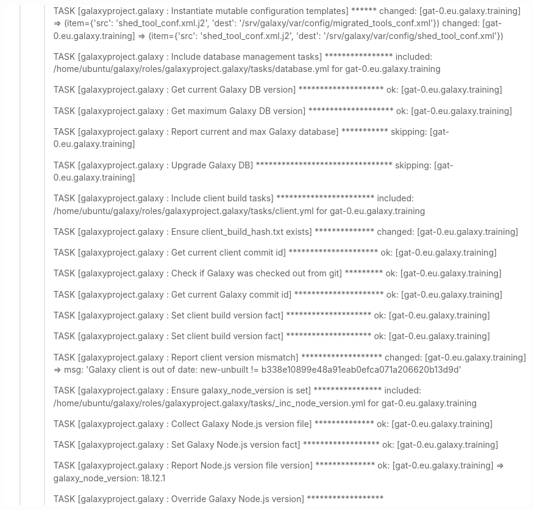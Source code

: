 >    > TASK [galaxyproject.galaxy : Instantiate mutable configuration templates] ******
>    > changed: [gat-0.eu.galaxy.training] => (item={'src': 'shed_tool_conf.xml.j2', 'dest': '/srv/galaxy/var/config/migrated_tools_conf.xml'})
>    > changed: [gat-0.eu.galaxy.training] => (item={'src': 'shed_tool_conf.xml.j2', 'dest': '/srv/galaxy/var/config/shed_tool_conf.xml'})
>    >
>    > TASK [galaxyproject.galaxy : Include database management tasks] ****************
>    > included: /home/ubuntu/galaxy/roles/galaxyproject.galaxy/tasks/database.yml for gat-0.eu.galaxy.training
>    >
>    > TASK [galaxyproject.galaxy : Get current Galaxy DB version] ********************
>    > ok: [gat-0.eu.galaxy.training]
>    >
>    > TASK [galaxyproject.galaxy : Get maximum Galaxy DB version] ********************
>    > ok: [gat-0.eu.galaxy.training]
>    >
>    > TASK [galaxyproject.galaxy : Report current and max Galaxy database] ***********
>    > skipping: [gat-0.eu.galaxy.training]
>    >
>    > TASK [galaxyproject.galaxy : Upgrade Galaxy DB] ********************************
>    > skipping: [gat-0.eu.galaxy.training]
>    >
>    > TASK [galaxyproject.galaxy : Include client build tasks] ***********************
>    > included: /home/ubuntu/galaxy/roles/galaxyproject.galaxy/tasks/client.yml for gat-0.eu.galaxy.training
>    >
>    > TASK [galaxyproject.galaxy : Ensure client_build_hash.txt exists] **************
>    > changed: [gat-0.eu.galaxy.training]
>    >
>    > TASK [galaxyproject.galaxy : Get current client commit id] *********************
>    > ok: [gat-0.eu.galaxy.training]
>    >
>    > TASK [galaxyproject.galaxy : Check if Galaxy was checked out from git] *********
>    > ok: [gat-0.eu.galaxy.training]
>    >
>    > TASK [galaxyproject.galaxy : Get current Galaxy commit id] *********************
>    > ok: [gat-0.eu.galaxy.training]
>    >
>    > TASK [galaxyproject.galaxy : Set client build version fact] ********************
>    > ok: [gat-0.eu.galaxy.training]
>    >
>    > TASK [galaxyproject.galaxy : Set client build version fact] ********************
>    > ok: [gat-0.eu.galaxy.training]
>    >
>    > TASK [galaxyproject.galaxy : Report client version mismatch] *******************
>    > changed: [gat-0.eu.galaxy.training] =>
>    >   msg: 'Galaxy client is out of date: new-unbuilt != b338e10899e48a91eab0efca071a206620b13d9d'
>    >
>    > TASK [galaxyproject.galaxy : Ensure galaxy_node_version is set] ****************
>    > included: /home/ubuntu/galaxy/roles/galaxyproject.galaxy/tasks/_inc_node_version.yml for gat-0.eu.galaxy.training
>    >
>    > TASK [galaxyproject.galaxy : Collect Galaxy Node.js version file] **************
>    > ok: [gat-0.eu.galaxy.training]
>    >
>    > TASK [galaxyproject.galaxy : Set Galaxy Node.js version fact] ******************
>    > ok: [gat-0.eu.galaxy.training]
>    >
>    > TASK [galaxyproject.galaxy : Report Node.js version file version] **************
>    > ok: [gat-0.eu.galaxy.training] =>
>    >   galaxy_node_version: 18.12.1
>    >
>    > TASK [galaxyproject.galaxy : Override Galaxy Node.js version] ******************